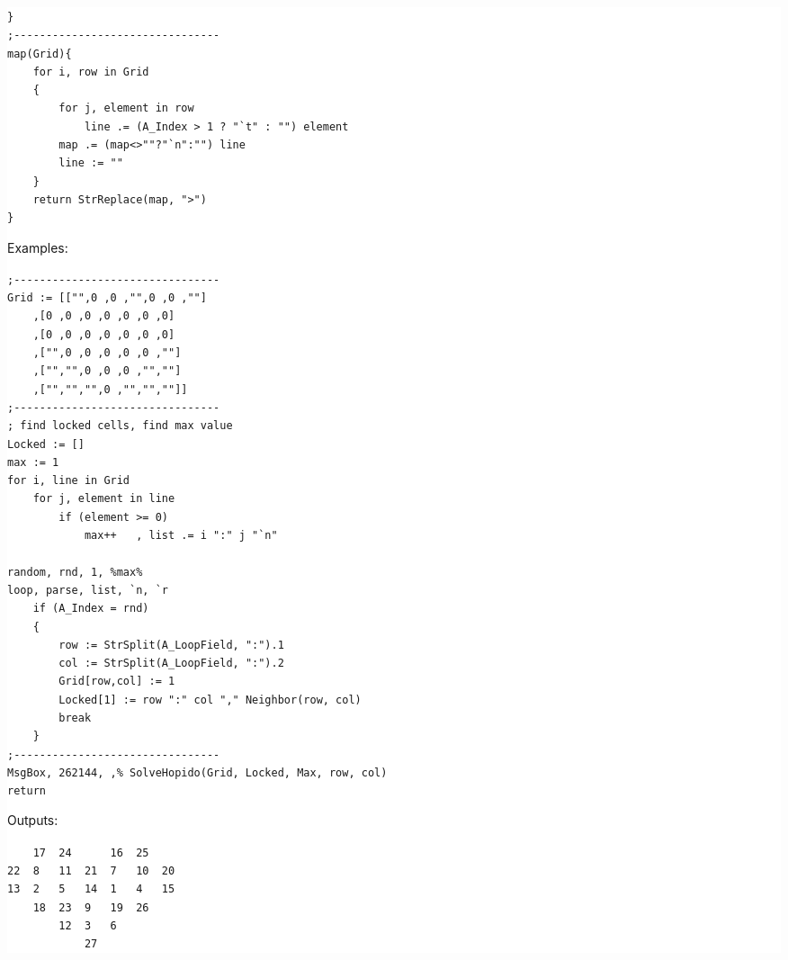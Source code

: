 ```AutoHotkey
}
;--------------------------------
map(Grid){
	for i, row in Grid
	{
		for j, element in row
			line .= (A_Index > 1 ? "`t" : "") element
		map .= (map<>""?"`n":"") line
		line := ""
	}
	return StrReplace(map, ">")
}
```

Examples:
```AutoHotkey
;--------------------------------
Grid := [["",0 ,0 ,"",0 ,0 ,""]
	,[0 ,0 ,0 ,0 ,0 ,0 ,0]
	,[0 ,0 ,0 ,0 ,0 ,0 ,0]
	,["",0 ,0 ,0 ,0 ,0 ,""]
	,["","",0 ,0 ,0 ,"",""]
	,["","","",0 ,"","",""]]
;--------------------------------
; find locked cells, find max value 
Locked := []
max := 1
for i, line in Grid
	for j, element in line
		if (element >= 0)
			max++ 	, list .= i ":" j "`n"
	
random, rnd, 1, %max%
loop, parse, list, `n, `r
	if (A_Index = rnd)
	{
		row := StrSplit(A_LoopField, ":").1
		col := StrSplit(A_LoopField, ":").2
		Grid[row,col] := 1
		Locked[1] := row ":" col "," Neighbor(row, col)
		break
	}
;--------------------------------
MsgBox, 262144, ,% SolveHopido(Grid, Locked, Max, row, col)
return
```

Outputs:
```txt
	17	24		16	25	
22	8	11	21	7	10	20
13	2	5	14	1	4	15
	18	23	9	19	26	
		12	3	6		
			27
```
